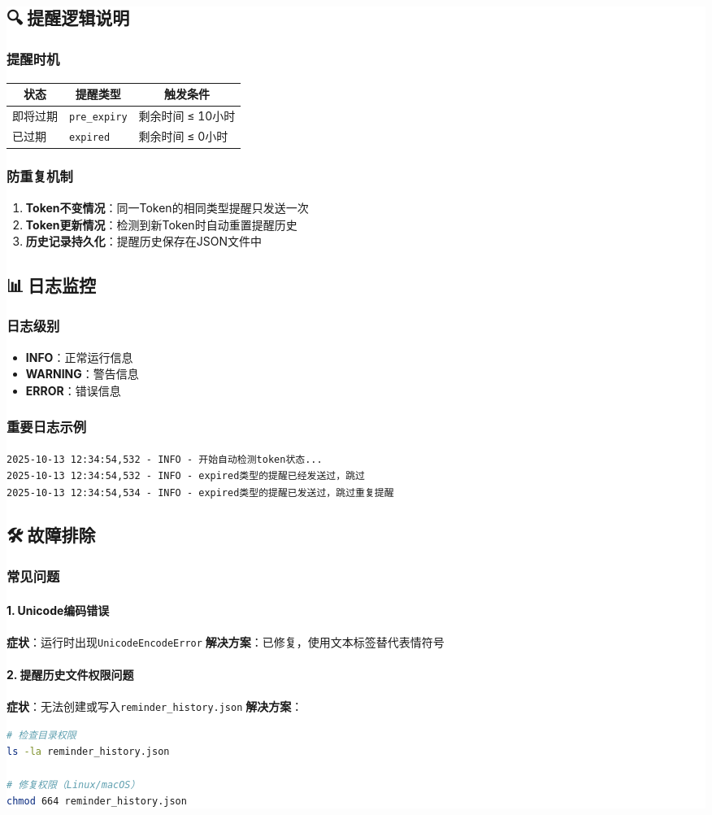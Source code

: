## 🔍 提醒逻辑说明

### 提醒时机

| 状态 | 提醒类型 | 触发条件 |
|------|----------|----------|
| 即将过期 | `pre_expiry` | 剩余时间 ≤ 10小时 |
| 已过期 | `expired` | 剩余时间 ≤ 0小时 |

### 防重复机制

1. **Token不变情况**：同一Token的相同类型提醒只发送一次
2. **Token更新情况**：检测到新Token时自动重置提醒历史
3. **历史记录持久化**：提醒历史保存在JSON文件中

## 📊 日志监控

### 日志级别

- **INFO**：正常运行信息
- **WARNING**：警告信息
- **ERROR**：错误信息

### 重要日志示例

```
2025-10-13 12:34:54,532 - INFO - 开始自动检测token状态...
2025-10-13 12:34:54,532 - INFO - expired类型的提醒已经发送过，跳过
2025-10-13 12:34:54,534 - INFO - expired类型的提醒已发送过，跳过重复提醒
```

## 🛠️ 故障排除

### 常见问题

#### 1. Unicode编码错误
**症状**：运行时出现`UnicodeEncodeError`
**解决方案**：已修复，使用文本标签替代表情符号

#### 2. 提醒历史文件权限问题
**症状**：无法创建或写入`reminder_history.json`
**解决方案**：
```bash
# 检查目录权限
ls -la reminder_history.json

# 修复权限（Linux/macOS）
chmod 664 reminder_history.json
```
